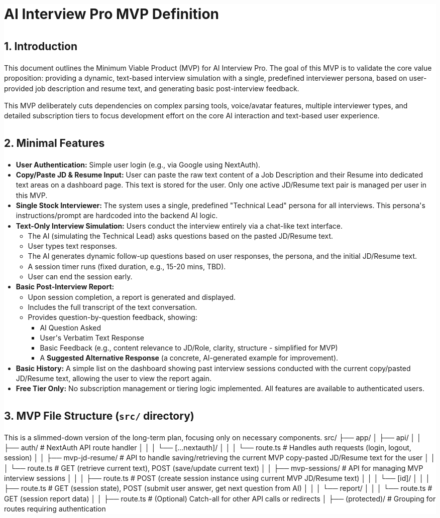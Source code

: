 # AI Interview Pro MVP Definition

## 1. Introduction

This document outlines the Minimum Viable Product (MVP) for AI Interview Pro. The goal of this MVP is to validate the core value proposition: providing a dynamic, text-based interview simulation with a single, predefined interviewer persona, based on user-provided job description and resume text, and generating basic post-interview feedback.

This MVP deliberately cuts dependencies on complex parsing tools, voice/avatar features, multiple interviewer types, and detailed subscription tiers to focus development effort on the core AI interaction and text-based user experience.

## 2. Minimal Features

*   **User Authentication:** Simple user login (e.g., via Google using NextAuth).
*   **Copy/Paste JD & Resume Input:** User can paste the raw text content of a Job Description and their Resume into dedicated text areas on a dashboard page. This text is stored for the user. Only one active JD/Resume text pair is managed per user in this MVP.
*   **Single Stock Interviewer:** The system uses a single, predefined "Technical Lead" persona for all interviews. This persona's instructions/prompt are hardcoded into the backend AI logic.
*   **Text-Only Interview Simulation:** Users conduct the interview entirely via a chat-like text interface.
    *   The AI (simulating the Technical Lead) asks questions based on the pasted JD/Resume text.
    *   User types text responses.
    *   The AI generates dynamic follow-up questions based on user responses, the persona, and the initial JD/Resume text.
    *   A session timer runs (fixed duration, e.g., 15-20 mins, TBD).
    *   User can end the session early.
*   **Basic Post-Interview Report:**
    *   Upon session completion, a report is generated and displayed.
    *   Includes the full transcript of the text conversation.
    *   Provides question-by-question feedback, showing:
        *   AI Question Asked
        *   User's Verbatim Text Response
        *   Basic Feedback (e.g., content relevance to JD/Role, clarity, structure - simplified for MVP)
        *   A **Suggested Alternative Response** (a concrete, AI-generated example for improvement).
*   **Basic History:** A simple list on the dashboard showing past interview sessions conducted with the current copy/pasted JD/Resume text, allowing the user to view the report again.
*   **Free Tier Only:** No subscription management or tiering logic implemented. All features are available to authenticated users.

## 3. MVP File Structure (`src/` directory)

This is a slimmed-down version of the long-term plan, focusing only on necessary components.
src/
├── app/
│ ├── api/
│ │ ├── auth/ # NextAuth API route handler
│ │ │ └── [...nextauth]/
│ │ │ └── route.ts # Handles auth requests (login, logout, session)
│ │ ├── mvp-jd-resume/ # API to handle saving/retrieving the current MVP copy-pasted JD/Resume text for the user
│ │ │ └── route.ts # GET (retrieve current text), POST (save/update current text)
│ │ ├── mvp-sessions/ # API for managing MVP interview sessions
│ │ │ ├── route.ts # POST (create session instance using current MVP JD/Resume text)
│ │ │ └── [id]/
│ │ │ ├── route.ts # GET (session state), POST (submit user answer, get next question from AI)
│ │ │ └── report/
│ │ │ └── route.ts # GET (session report data)
│ │ ├── route.ts # (Optional) Catch-all for other API calls or redirects
│ ├── (protected)/ # Grouping for routes requiring authentication
